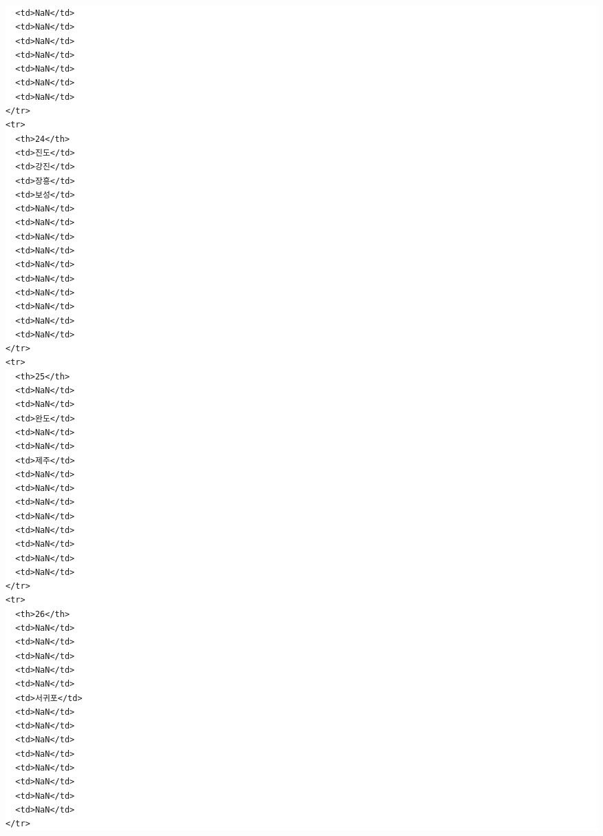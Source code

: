       <td>NaN</td>
      <td>NaN</td>
      <td>NaN</td>
      <td>NaN</td>
      <td>NaN</td>
      <td>NaN</td>
      <td>NaN</td>
    </tr>
    <tr>
      <th>24</th>
      <td>진도</td>
      <td>강진</td>
      <td>장흥</td>
      <td>보성</td>
      <td>NaN</td>
      <td>NaN</td>
      <td>NaN</td>
      <td>NaN</td>
      <td>NaN</td>
      <td>NaN</td>
      <td>NaN</td>
      <td>NaN</td>
      <td>NaN</td>
      <td>NaN</td>
    </tr>
    <tr>
      <th>25</th>
      <td>NaN</td>
      <td>NaN</td>
      <td>완도</td>
      <td>NaN</td>
      <td>NaN</td>
      <td>제주</td>
      <td>NaN</td>
      <td>NaN</td>
      <td>NaN</td>
      <td>NaN</td>
      <td>NaN</td>
      <td>NaN</td>
      <td>NaN</td>
      <td>NaN</td>
    </tr>
    <tr>
      <th>26</th>
      <td>NaN</td>
      <td>NaN</td>
      <td>NaN</td>
      <td>NaN</td>
      <td>NaN</td>
      <td>서귀포</td>
      <td>NaN</td>
      <td>NaN</td>
      <td>NaN</td>
      <td>NaN</td>
      <td>NaN</td>
      <td>NaN</td>
      <td>NaN</td>
      <td>NaN</td>
    </tr>
  </tbody>
</table>
</div>
